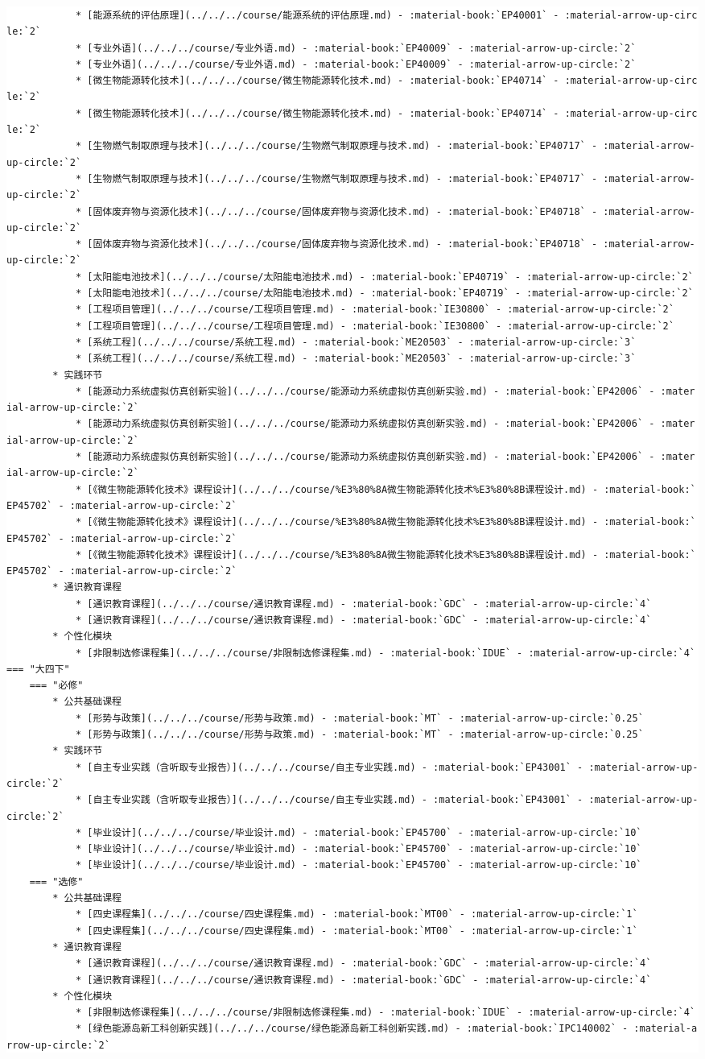                 * [能源系统的评估原理](../../../course/能源系统的评估原理.md) - :material-book:`EP40001` - :material-arrow-up-circle:`2`  
                * [专业外语](../../../course/专业外语.md) - :material-book:`EP40009` - :material-arrow-up-circle:`2`  
                * [专业外语](../../../course/专业外语.md) - :material-book:`EP40009` - :material-arrow-up-circle:`2`  
                * [微生物能源转化技术](../../../course/微生物能源转化技术.md) - :material-book:`EP40714` - :material-arrow-up-circle:`2`  
                * [微生物能源转化技术](../../../course/微生物能源转化技术.md) - :material-book:`EP40714` - :material-arrow-up-circle:`2`  
                * [生物燃气制取原理与技术](../../../course/生物燃气制取原理与技术.md) - :material-book:`EP40717` - :material-arrow-up-circle:`2`  
                * [生物燃气制取原理与技术](../../../course/生物燃气制取原理与技术.md) - :material-book:`EP40717` - :material-arrow-up-circle:`2`  
                * [固体废弃物与资源化技术](../../../course/固体废弃物与资源化技术.md) - :material-book:`EP40718` - :material-arrow-up-circle:`2`  
                * [固体废弃物与资源化技术](../../../course/固体废弃物与资源化技术.md) - :material-book:`EP40718` - :material-arrow-up-circle:`2`  
                * [太阳能电池技术](../../../course/太阳能电池技术.md) - :material-book:`EP40719` - :material-arrow-up-circle:`2`  
                * [太阳能电池技术](../../../course/太阳能电池技术.md) - :material-book:`EP40719` - :material-arrow-up-circle:`2`  
                * [工程项目管理](../../../course/工程项目管理.md) - :material-book:`IE30800` - :material-arrow-up-circle:`2`  
                * [工程项目管理](../../../course/工程项目管理.md) - :material-book:`IE30800` - :material-arrow-up-circle:`2`  
                * [系统工程](../../../course/系统工程.md) - :material-book:`ME20503` - :material-arrow-up-circle:`3`  
                * [系统工程](../../../course/系统工程.md) - :material-book:`ME20503` - :material-arrow-up-circle:`3`  
            * 实践环节
                * [能源动力系统虚拟仿真创新实验](../../../course/能源动力系统虚拟仿真创新实验.md) - :material-book:`EP42006` - :material-arrow-up-circle:`2`  
                * [能源动力系统虚拟仿真创新实验](../../../course/能源动力系统虚拟仿真创新实验.md) - :material-book:`EP42006` - :material-arrow-up-circle:`2`  
                * [能源动力系统虚拟仿真创新实验](../../../course/能源动力系统虚拟仿真创新实验.md) - :material-book:`EP42006` - :material-arrow-up-circle:`2`  
                * [《微生物能源转化技术》课程设计](../../../course/%E3%80%8A微生物能源转化技术%E3%80%8B课程设计.md) - :material-book:`EP45702` - :material-arrow-up-circle:`2`  
                * [《微生物能源转化技术》课程设计](../../../course/%E3%80%8A微生物能源转化技术%E3%80%8B课程设计.md) - :material-book:`EP45702` - :material-arrow-up-circle:`2`  
                * [《微生物能源转化技术》课程设计](../../../course/%E3%80%8A微生物能源转化技术%E3%80%8B课程设计.md) - :material-book:`EP45702` - :material-arrow-up-circle:`2`  
            * 通识教育课程
                * [通识教育课程](../../../course/通识教育课程.md) - :material-book:`GDC` - :material-arrow-up-circle:`4`  
                * [通识教育课程](../../../course/通识教育课程.md) - :material-book:`GDC` - :material-arrow-up-circle:`4`  
            * 个性化模块
                * [非限制选修课程集](../../../course/非限制选修课程集.md) - :material-book:`IDUE` - :material-arrow-up-circle:`4`  
    === "大四下"  
        === "必修"  
            * 公共基础课程
                * [形势与政策](../../../course/形势与政策.md) - :material-book:`MT` - :material-arrow-up-circle:`0.25`  
                * [形势与政策](../../../course/形势与政策.md) - :material-book:`MT` - :material-arrow-up-circle:`0.25`  
            * 实践环节
                * [自主专业实践（含听取专业报告）](../../../course/自主专业实践.md) - :material-book:`EP43001` - :material-arrow-up-circle:`2`  
                * [自主专业实践（含听取专业报告）](../../../course/自主专业实践.md) - :material-book:`EP43001` - :material-arrow-up-circle:`2`  
                * [毕业设计](../../../course/毕业设计.md) - :material-book:`EP45700` - :material-arrow-up-circle:`10`  
                * [毕业设计](../../../course/毕业设计.md) - :material-book:`EP45700` - :material-arrow-up-circle:`10`  
                * [毕业设计](../../../course/毕业设计.md) - :material-book:`EP45700` - :material-arrow-up-circle:`10`  
        === "选修"  
            * 公共基础课程
                * [四史课程集](../../../course/四史课程集.md) - :material-book:`MT00` - :material-arrow-up-circle:`1`  
                * [四史课程集](../../../course/四史课程集.md) - :material-book:`MT00` - :material-arrow-up-circle:`1`  
            * 通识教育课程
                * [通识教育课程](../../../course/通识教育课程.md) - :material-book:`GDC` - :material-arrow-up-circle:`4`  
                * [通识教育课程](../../../course/通识教育课程.md) - :material-book:`GDC` - :material-arrow-up-circle:`4`  
            * 个性化模块
                * [非限制选修课程集](../../../course/非限制选修课程集.md) - :material-book:`IDUE` - :material-arrow-up-circle:`4`  
                * [绿色能源岛新工科创新实践](../../../course/绿色能源岛新工科创新实践.md) - :material-book:`IPC140002` - :material-arrow-up-circle:`2`  